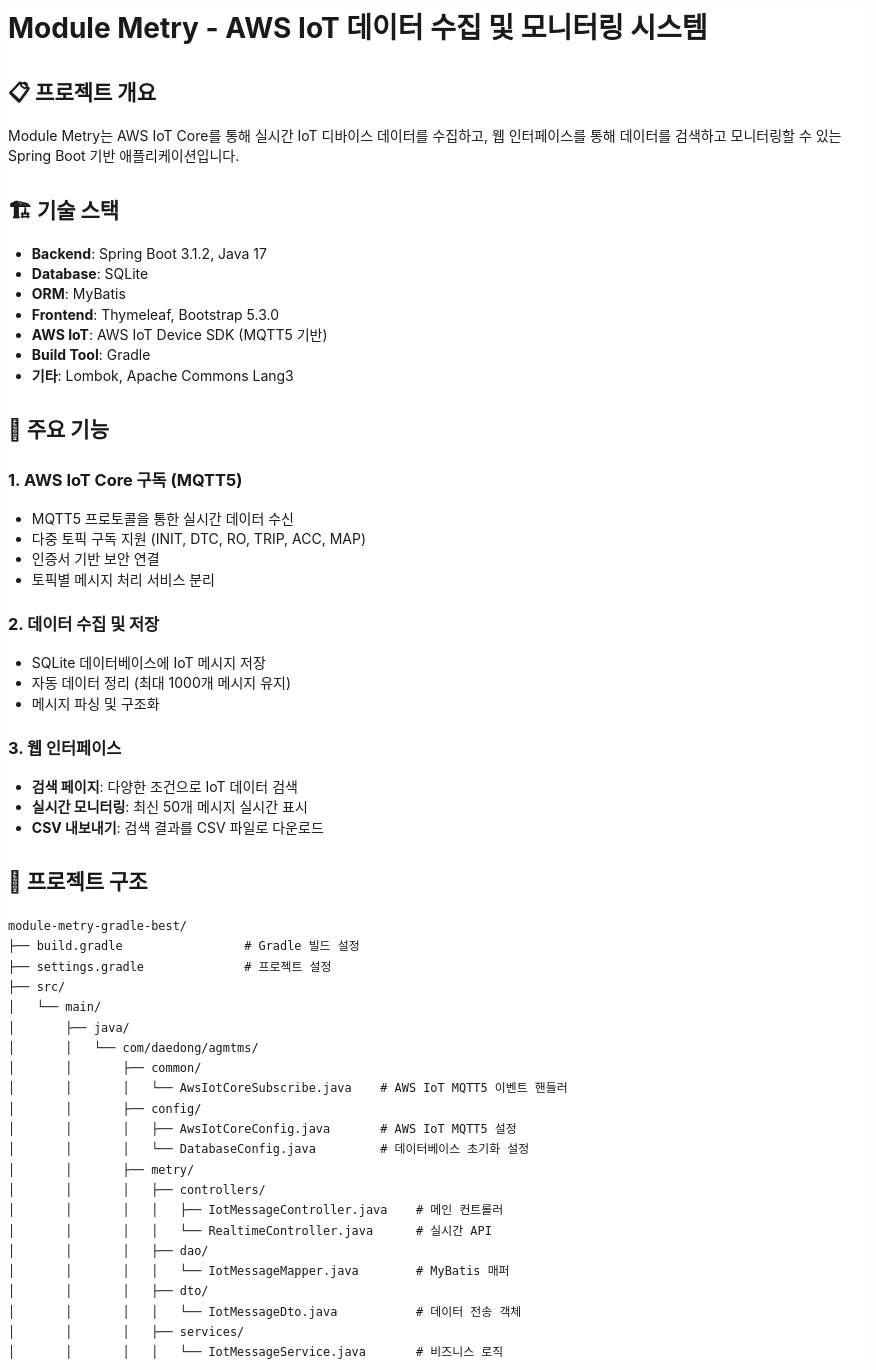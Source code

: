 # Module Metry - AWS IoT 데이터 수집 및 모니터링 시스템

## 📋 프로젝트 개요

Module Metry는 AWS IoT Core를 통해 실시간 IoT 디바이스 데이터를 수집하고, 웹 인터페이스를 통해 데이터를 검색하고 모니터링할 수 있는 Spring Boot 기반 애플리케이션입니다.

## 🏗️ 기술 스택

- **Backend**: Spring Boot 3.1.2, Java 17
- **Database**: SQLite
- **ORM**: MyBatis
- **Frontend**: Thymeleaf, Bootstrap 5.3.0
- **AWS IoT**: AWS IoT Device SDK (MQTT5 기반)
- **Build Tool**: Gradle
- **기타**: Lombok, Apache Commons Lang3

## 🚀 주요 기능

### 1. AWS IoT Core 구독 (MQTT5)
- MQTT5 프로토콜을 통한 실시간 데이터 수신
- 다중 토픽 구독 지원 (INIT, DTC, RO, TRIP, ACC, MAP)
- 인증서 기반 보안 연결
- 토픽별 메시지 처리 서비스 분리

### 2. 데이터 수집 및 저장
- SQLite 데이터베이스에 IoT 메시지 저장
- 자동 데이터 정리 (최대 1000개 메시지 유지)
- 메시지 파싱 및 구조화

### 3. 웹 인터페이스
- **검색 페이지**: 다양한 조건으로 IoT 데이터 검색
- **실시간 모니터링**: 최신 50개 메시지 실시간 표시
- **CSV 내보내기**: 검색 결과를 CSV 파일로 다운로드

## 📁 프로젝트 구조

```
module-metry-gradle-best/
├── build.gradle                 # Gradle 빌드 설정
├── settings.gradle              # 프로젝트 설정
├── src/
│   └── main/
│       ├── java/
│       │   └── com/daedong/agmtms/
│       │       ├── common/
│       │       │   └── AwsIotCoreSubscribe.java    # AWS IoT MQTT5 이벤트 핸들러
│       │       ├── config/
│       │       │   ├── AwsIotCoreConfig.java       # AWS IoT MQTT5 설정
│       │       │   └── DatabaseConfig.java         # 데이터베이스 초기화 설정
│       │       ├── metry/
│       │       │   ├── controllers/
│       │       │   │   ├── IotMessageController.java    # 메인 컨트롤러
│       │       │   │   └── RealtimeController.java      # 실시간 API
│       │       │   ├── dao/
│       │       │   │   └── IotMessageMapper.java        # MyBatis 매퍼
│       │       │   ├── dto/
│       │       │   │   └── IotMessageDto.java           # 데이터 전송 객체
│       │       │   ├── services/
│       │       │   │   └── IotMessageService.java       # 비즈니스 로직
```